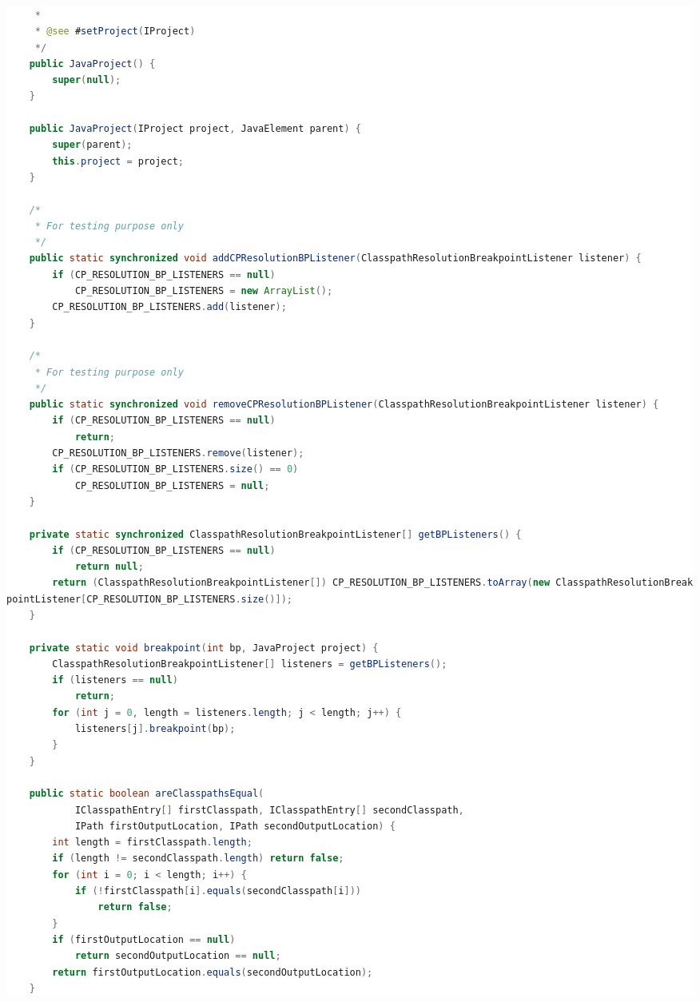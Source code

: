 ```java
	 *
	 * @see #setProject(IProject)
	 */
	public JavaProject() {
		super(null);
	}

	public JavaProject(IProject project, JavaElement parent) {
		super(parent);
		this.project = project;
	}

	/*
	 * For testing purpose only
	 */
	public static synchronized void addCPResolutionBPListener(ClasspathResolutionBreakpointListener listener) {
		if (CP_RESOLUTION_BP_LISTENERS == null)
			CP_RESOLUTION_BP_LISTENERS = new ArrayList();
		CP_RESOLUTION_BP_LISTENERS.add(listener);
	}

	/*
	 * For testing purpose only
	 */
	public static synchronized void removeCPResolutionBPListener(ClasspathResolutionBreakpointListener listener) {
		if (CP_RESOLUTION_BP_LISTENERS == null)
			return;
		CP_RESOLUTION_BP_LISTENERS.remove(listener);
		if (CP_RESOLUTION_BP_LISTENERS.size() == 0)
			CP_RESOLUTION_BP_LISTENERS = null;
	}

	private static synchronized ClasspathResolutionBreakpointListener[] getBPListeners() {
		if (CP_RESOLUTION_BP_LISTENERS == null)
			return null;
		return (ClasspathResolutionBreakpointListener[]) CP_RESOLUTION_BP_LISTENERS.toArray(new ClasspathResolutionBreakpointListener[CP_RESOLUTION_BP_LISTENERS.size()]);
	}

	private static void breakpoint(int bp, JavaProject project) {
		ClasspathResolutionBreakpointListener[] listeners = getBPListeners();
		if (listeners == null)
			return;
		for (int j = 0, length = listeners.length; j < length; j++) {
			listeners[j].breakpoint(bp);
		}
	}

	public static boolean areClasspathsEqual(
			IClasspathEntry[] firstClasspath, IClasspathEntry[] secondClasspath,
			IPath firstOutputLocation, IPath secondOutputLocation) {
		int length = firstClasspath.length;
		if (length != secondClasspath.length) return false;
		for (int i = 0; i < length; i++) {
			if (!firstClasspath[i].equals(secondClasspath[i]))
				return false;
		}
		if (firstOutputLocation == null)
			return secondOutputLocation == null;
		return firstOutputLocation.equals(secondOutputLocation);
	}
```